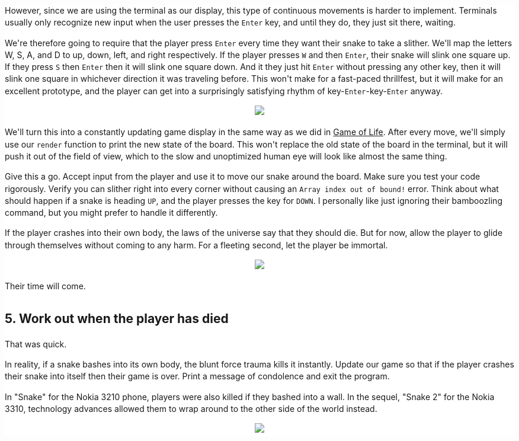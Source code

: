 However, since we are using the terminal as our display, this type of continuous movements is harder to implement. Terminals usually only recognize new input when the user presses the `Enter` key, and until they do, they just sit there, waiting.

We're therefore going to require that the player press `Enter` every time they want their snake to take a slither. We'll map the letters W, S, A, and D to up, down, left, and right respectively. If the player presses `W` and then `Enter`, their snake will slink one square up. If they press `S` then `Enter` then it will slink one square down. And it they just hit `Enter` without pressing any other key, then it will slink one square in whichever direction it was traveling before. This won't make for a fast-paced thrillfest, but it will make for an excellent prototype, and the player can get into a surprisingly satisfying rhythm of key-`Enter`-key-`Enter` anyway.

<p style="text-align: center">
<img src="/images/snake-wsad.png" />
</p>

We'll turn this into a constantly updating game display in the same way as we did in [Game of Life](/2018/07/20/project-2-game-of-life). After every move, we'll simply use our `render` function to print the new state of the board. This won't replace the old state of the board in the terminal, but it will push it out of the field of view, which to the slow and unoptimized human eye will look like almost the same thing.

Give this a go. Accept input from the player and use it to move our snake around the board. Make sure you test your code rigorously. Verify you can slither right into every corner without causing an `Array index out of bound!` error. Think about what should happen if a snake is heading `UP`, and the player presses the key for `DOWN`. I personally like just ignoring their bamboozling command, but you might prefer to handle it differently.

If the player crashes into their own body, the laws of the universe say that they should die. But for now, allow the player to glide through themselves without coming to any harm. For a fleeting second, let the player be immortal.

<p style="text-align: center">
<img src="/images/snake-cross.png" />
</p>

Their time will come.

## 5. Work out when the player has died

That was quick.

In reality, if a snake bashes into its own body, the blunt force trauma kills it instantly. Update our game so that if the player crashes their snake into itself then their game is over. Print a message of condolence and exit the program.

In "Snake" for the Nokia 3210 phone, players were also killed if they bashed into a wall. In the sequel, "Snake 2" for the Nokia 3310, technology advances allowed them to wrap around to the other side of the world instead.

<p style="text-align: center">
<img src="/images/snake-wrap.png" />
</p>
